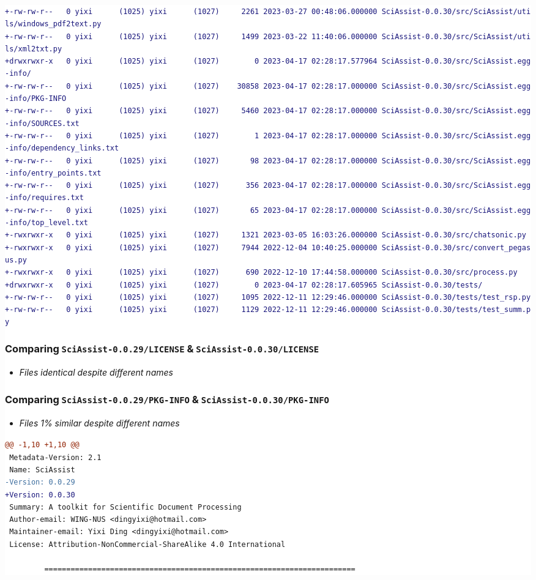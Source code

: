 ```diff
+-rw-rw-r--   0 yixi      (1025) yixi      (1027)     2261 2023-03-27 00:48:06.000000 SciAssist-0.0.30/src/SciAssist/utils/windows_pdf2text.py
+-rw-rw-r--   0 yixi      (1025) yixi      (1027)     1499 2023-03-22 11:40:06.000000 SciAssist-0.0.30/src/SciAssist/utils/xml2txt.py
+drwxrwxr-x   0 yixi      (1025) yixi      (1027)        0 2023-04-17 02:28:17.577964 SciAssist-0.0.30/src/SciAssist.egg-info/
+-rw-rw-r--   0 yixi      (1025) yixi      (1027)    30858 2023-04-17 02:28:17.000000 SciAssist-0.0.30/src/SciAssist.egg-info/PKG-INFO
+-rw-rw-r--   0 yixi      (1025) yixi      (1027)     5460 2023-04-17 02:28:17.000000 SciAssist-0.0.30/src/SciAssist.egg-info/SOURCES.txt
+-rw-rw-r--   0 yixi      (1025) yixi      (1027)        1 2023-04-17 02:28:17.000000 SciAssist-0.0.30/src/SciAssist.egg-info/dependency_links.txt
+-rw-rw-r--   0 yixi      (1025) yixi      (1027)       98 2023-04-17 02:28:17.000000 SciAssist-0.0.30/src/SciAssist.egg-info/entry_points.txt
+-rw-rw-r--   0 yixi      (1025) yixi      (1027)      356 2023-04-17 02:28:17.000000 SciAssist-0.0.30/src/SciAssist.egg-info/requires.txt
+-rw-rw-r--   0 yixi      (1025) yixi      (1027)       65 2023-04-17 02:28:17.000000 SciAssist-0.0.30/src/SciAssist.egg-info/top_level.txt
+-rwxrwxr-x   0 yixi      (1025) yixi      (1027)     1321 2023-03-05 16:03:26.000000 SciAssist-0.0.30/src/chatsonic.py
+-rwxrwxr-x   0 yixi      (1025) yixi      (1027)     7944 2022-12-04 10:40:25.000000 SciAssist-0.0.30/src/convert_pegasus.py
+-rwxrwxr-x   0 yixi      (1025) yixi      (1027)      690 2022-12-10 17:44:58.000000 SciAssist-0.0.30/src/process.py
+drwxrwxr-x   0 yixi      (1025) yixi      (1027)        0 2023-04-17 02:28:17.605965 SciAssist-0.0.30/tests/
+-rw-rw-r--   0 yixi      (1025) yixi      (1027)     1095 2022-12-11 12:29:46.000000 SciAssist-0.0.30/tests/test_rsp.py
+-rw-rw-r--   0 yixi      (1025) yixi      (1027)     1129 2022-12-11 12:29:46.000000 SciAssist-0.0.30/tests/test_summ.py
```

### Comparing `SciAssist-0.0.29/LICENSE` & `SciAssist-0.0.30/LICENSE`

 * *Files identical despite different names*

### Comparing `SciAssist-0.0.29/PKG-INFO` & `SciAssist-0.0.30/PKG-INFO`

 * *Files 1% similar despite different names*

```diff
@@ -1,10 +1,10 @@
 Metadata-Version: 2.1
 Name: SciAssist
-Version: 0.0.29
+Version: 0.0.30
 Summary: A toolkit for Scientific Document Processing
 Author-email: WING-NUS <dingyixi@hotmail.com>
 Maintainer-email: Yixi Ding <dingyixi@hotmail.com>
 License: Attribution-NonCommercial-ShareAlike 4.0 International
         
         =======================================================================
```
